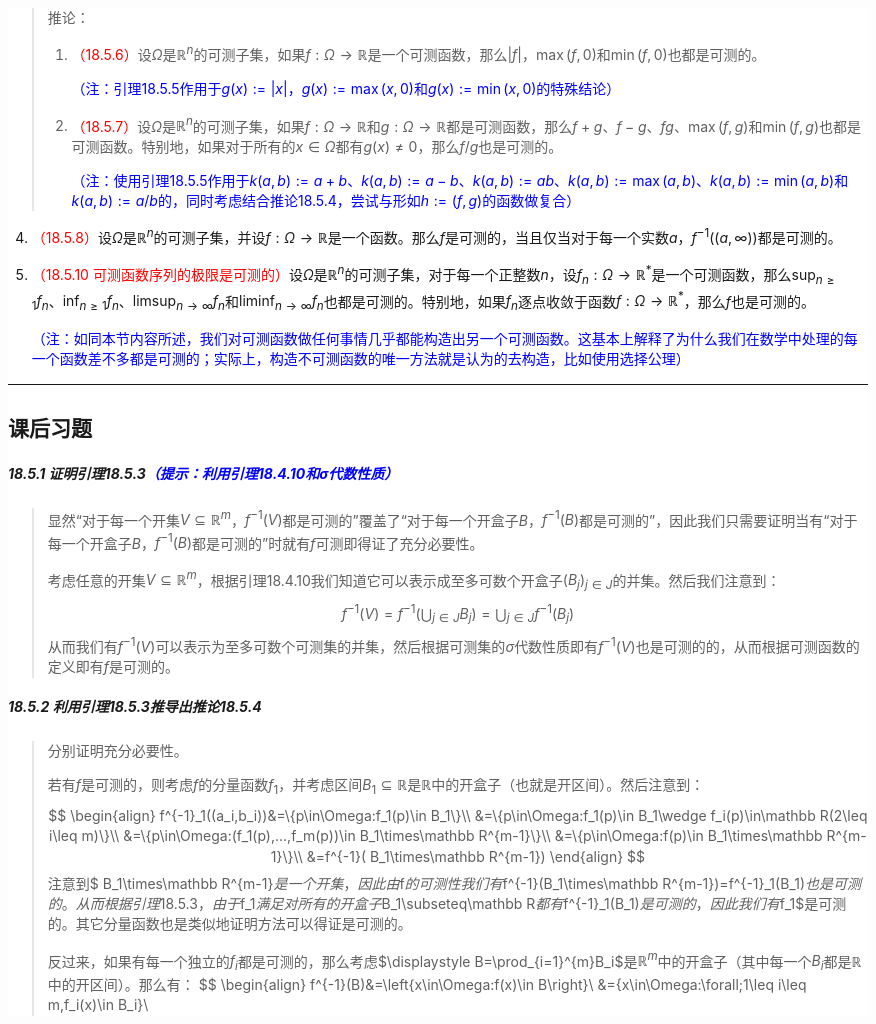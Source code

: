    > 推论：
   >
   > 1. <span style="color:red">（18.5.6）</span>设$\Omega$是$\mathbb R^n$的可测子集，如果$f:\Omega\to\mathbb R$是一个可测函数，那么$|f|$，$\max(f,0)$和$\min(f,0)$也都是可测的。
   >
   >    <span style="color:blue">（注：引理18.5.5作用于$g(x):=|x|$，$g(x):=\max(x,0)$和$g(x):=\min(x,0)$的特殊结论）</span>
   >
   > 2. <span style="color:red">（18.5.7）</span>设$\Omega$是$\mathbb R^n$的可测子集，如果$f:\Omega\to\mathbb R$和$g:\Omega\to\mathbb R$都是可测函数，那么$f+g$、$f-g$、$fg$、$\max(f,g)$和$\min(f,g)$也都是可测函数。特别地，如果对于所有的$x\in\Omega$都有$g(x)\ne 0$，那么$f/g$也是可测的。
   >
   >    <span style="color:blue">（注：使用引理18.5.5作用于$k(a,b):=a+b$、$k(a,b):=a-b$、$k(a,b):=ab$、$k(a,b):=\max(a,b)$、$k(a,b):=\min(a,b)$和$k(a,b):=a/b$的，同时考虑结合推论18.5.4，尝试与形如$h:=(f,g)$的函数做复合）</span>

4. <span style="color:red">（18.5.8）</span>设$\Omega$是$\mathbb R^n$的可测子集，并设$f:\Omega\to\mathbb R$是一个函数。那么$f$是可测的，当且仅当对于每一个实数$a$，$f^{-1}((a,\infty))$都是可测的。

5. <span style="color:red">（18.5.10 可测函数序列的极限是可测的）</span>设$\Omega$是$\mathbb R^n$的可测子集，对于每一个正整数$n$，设$f_n:\Omega\to\mathbb R^*$是一个可测函数，那么$\displaystyle\sup_{n\geq 1}f_n$、$\displaystyle\inf_{n\geq 1}f_n$、$\displaystyle\limsup_{n\to\infty}f_n$和$\displaystyle\liminf_{n\to\infty}f_n$也都是可测的。特别地，如果$f_n$逐点收敛于函数$f:\Omega\to\mathbb R^*$，那么$f$也是可测的。

   <span style="color:blue">（注：如同本节内容所述，我们对可测函数做任何事情几乎都能构造出另一个可测函数。这基本上解释了为什么我们在数学中处理的每一个函数差不多都是可测的；实际上，构造不可测函数的唯一方法就是认为的去构造，比如使用选择公理）</span>

---

## 课后习题

##### 18.5.1 证明引理18.5.3<span style="color:blue">（提示：利用引理18.4.10和$\sigma$代数性质）</span>

> 显然“对于每一个开集$V\subseteq\mathbb R^m$，$f^{-1}(V)$都是可测的”覆盖了“对于每一个开盒子$B$，$f^{-1}(B)$都是可测的”，因此我们只需要证明当有“对于每一个开盒子$B$，$f^{-1}(B)$都是可测的”时就有$f$可测即得证了充分必要性。
>
> 考虑任意的开集$V\subseteq\mathbb R^m$，根据引理18.4.10我们知道它可以表示成至多可数个开盒子$(B_j)_{j\in J}$的并集。然后我们注意到：
> $$
> f^{-1}(V)=f^{-1}\left(\bigcup_{j\in J}B_j\right)=\bigcup_{j\in J}f^{-1}(B_j)
> $$
> 从而我们有$f^{-1}(V)$可以表示为至多可数个可测集的并集，然后根据可测集的$\sigma$代数性质即有$f^{-1}(V)$也是可测的的，从而根据可测函数的定义即有$f$是可测的。

##### 18.5.2 利用引理18.5.3推导出推论18.5.4

> 分别证明充分必要性。
>
> 若有$f$是可测的，则考虑$f$的分量函数$f_1$，并考虑区间$B_1\subseteq\mathbb R$是$\mathbb R$中的开盒子（也就是开区间）。然后注意到：
> $$
> \begin{align}
> f^{-1}_1((a_i,b_i))&=\{p\in\Omega:f_1(p)\in B_1\}\\
> &=\{p\in\Omega:f_1(p)\in B_1\wedge f_i(p)\in\mathbb R(2\leq i\leq m)\}\\
> &=\{p\in\Omega:(f_1(p),...,f_m(p))\in B_1\times\mathbb R^{m-1}\}\\
> &=\{p\in\Omega:f(p)\in B_1\times\mathbb R^{m-1}\}\\
> &=f^{-1}( B_1\times\mathbb R^{m-1})
> \end{align}
> $$
> 注意到$ B_1\times\mathbb R^{m-1}$是一个开集，因此由$f$的可测性我们有$f^{-1}(B_1\times\mathbb R^{m-1})=f^{-1}_1(B_1)$也是可测的。从而根据引理18.5.3，由于$f_1$满足对所有的开盒子$B_1\subseteq\mathbb R$都有$f^{-1}_1(B_1)$是可测的，因此我们有$f_1$是可测的。其它分量函数也是类似地证明方法可以得证是可测的。
>
> 反过来，如果有每一个独立的$f_i$都是可测的，那么考虑$\displaystyle B=\prod_{i=1}^{m}B_i$是$\mathbb R^m$中的开盒子（其中每一个$B_i$都是$\mathbb R$中的开区间）。那么有：
> $$
> \begin{align}
> f^{-1}(B)&=\left\{x\in\Omega:f(x)\in B\right\}\\
> &=\{x\in\Omega:\forall\;1\leq i\leq m,f_i(x)\in B_i\}\\